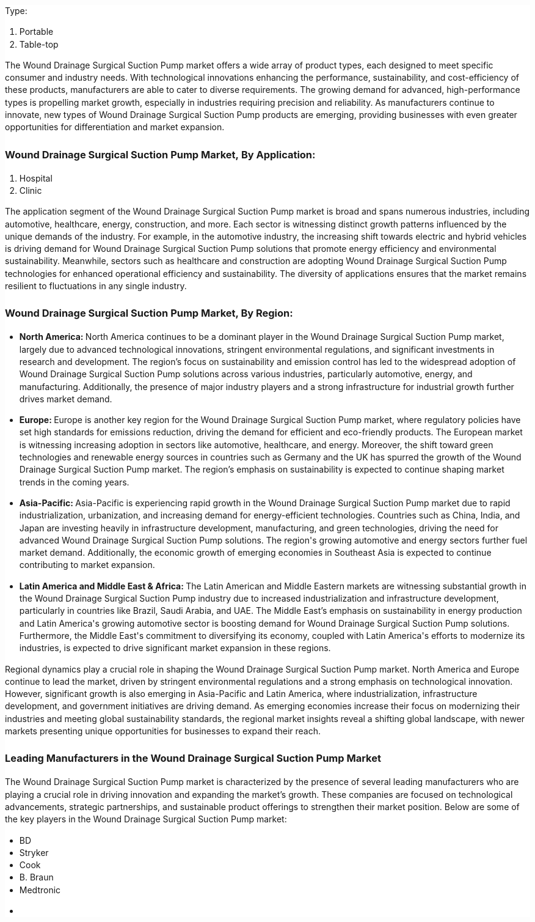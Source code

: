 Type:<br /></strong></h3><ol><li>Portable<li> Table-top</li></ol><p>The Wound Drainage Surgical Suction Pump market offers a wide array of product types, each designed to meet specific consumer and industry needs. With technological innovations enhancing the performance, sustainability, and cost-efficiency of these products, manufacturers are able to cater to diverse requirements. The growing demand for advanced, high-performance types is propelling market growth, especially in industries requiring precision and reliability. As manufacturers continue to innovate, new types of Wound Drainage Surgical Suction Pump products are emerging, providing businesses with even greater opportunities for differentiation and market expansion.</p><h3>Wound Drainage Surgical Suction Pump Market,&nbsp;By Application:</h3><ol><li>Hospital<li> Clinic</li></ol><p>The application segment of the Wound Drainage Surgical Suction Pump market is broad and spans numerous industries, including automotive, healthcare, energy, construction, and more. Each sector is witnessing distinct growth patterns influenced by the unique demands of the industry. For example, in the automotive industry, the increasing shift towards electric and hybrid vehicles is driving demand for Wound Drainage Surgical Suction Pump solutions that promote energy efficiency and environmental sustainability. Meanwhile, sectors such as healthcare and construction are adopting Wound Drainage Surgical Suction Pump technologies for enhanced operational efficiency and sustainability. The diversity of applications ensures that the market remains resilient to fluctuations in any single industry.</p><h3>Wound Drainage Surgical Suction Pump Market, By Region:</h3><ul><li><p><strong>North America:&nbsp;</strong>North America continues to be a dominant player in the Wound Drainage Surgical Suction Pump market, largely due to advanced technological innovations, stringent environmental regulations, and significant investments in research and development. The region&rsquo;s focus on sustainability and emission control has led to the widespread adoption of Wound Drainage Surgical Suction Pump solutions across various industries, particularly automotive, energy, and manufacturing. Additionally, the presence of major industry players and a strong infrastructure for industrial growth further drives market demand.</p></li><li><p><strong><strong>Europe:&nbsp;</strong></strong>Europe is another key region for the Wound Drainage Surgical Suction Pump market, where regulatory policies have set high standards for emissions reduction, driving the demand for efficient and eco-friendly products. The European market is witnessing increasing adoption in sectors like automotive, healthcare, and energy. Moreover, the shift toward green technologies and renewable energy sources in countries such as Germany and the UK has spurred the growth of the Wound Drainage Surgical Suction Pump market. The region&rsquo;s emphasis on sustainability is expected to continue shaping market trends in the coming years.</p></li><li><p><strong><strong>Asia-Pacific:&nbsp;</strong></strong>Asia-Pacific is experiencing rapid growth in the Wound Drainage Surgical Suction Pump market due to rapid industrialization, urbanization, and increasing demand for energy-efficient technologies. Countries such as China, India, and Japan are investing heavily in infrastructure development, manufacturing, and green technologies, driving the need for advanced Wound Drainage Surgical Suction Pump solutions. The region's growing automotive and energy sectors further fuel market demand. Additionally, the economic growth of emerging economies in Southeast Asia is expected to continue contributing to market expansion.</p></li><li><p><strong><strong>Latin America and Middle East &amp; Africa:&nbsp;</strong></strong>The Latin American and Middle Eastern markets are witnessing substantial growth in the Wound Drainage Surgical Suction Pump industry due to increased industrialization and infrastructure development, particularly in countries like Brazil, Saudi Arabia, and UAE. The Middle East&rsquo;s emphasis on sustainability in energy production and Latin America's growing automotive sector is boosting demand for Wound Drainage Surgical Suction Pump solutions. Furthermore, the Middle East's commitment to diversifying its economy, coupled with Latin America's efforts to modernize its industries, is expected to drive significant market expansion in these regions.</p></li></ul><p>Regional dynamics play a crucial role in shaping the Wound Drainage Surgical Suction Pump market. North America and Europe continue to lead the market, driven by stringent environmental regulations and a strong emphasis on technological innovation. However, significant growth is also emerging in Asia-Pacific and Latin America, where industrialization, infrastructure development, and government initiatives are driving demand. As emerging economies increase their focus on modernizing their industries and meeting global sustainability standards, the regional market insights reveal a shifting global landscape, with newer markets presenting unique opportunities for businesses to expand their reach.</p><h3><strong>Leading Manufacturers in the Wound Drainage Surgical Suction Pump Market</strong></h3><p>The Wound Drainage Surgical Suction Pump market is characterized by the presence of several leading manufacturers who are playing a crucial role in driving innovation and expanding the market&rsquo;s growth. These companies are focused on technological advancements, strategic partnerships, and sustainable product offerings to strengthen their market position. Below are some of the key players in the Wound Drainage Surgical Suction Pump market:</p></div><div class="article-main__content" data-test-id="publishing-text-block"><ul><li><span class="">BD<li> Stryker<li> Cook<li> B. Braun<li> Medtronic<li>